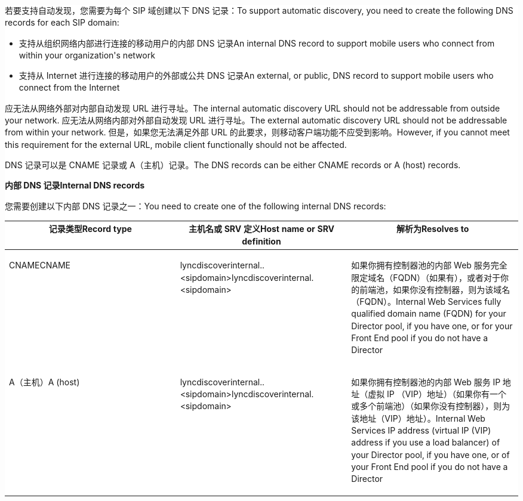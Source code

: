 <span data-ttu-id="87f23-110">若要支持自动发现，您需要为每个 SIP 域创建以下 DNS 记录：</span><span class="sxs-lookup"><span data-stu-id="87f23-110">To support automatic discovery, you need to create the following DNS records for each SIP domain:</span></span>

  - <span data-ttu-id="87f23-111">支持从组织网络内部进行连接的移动用户的内部 DNS 记录</span><span class="sxs-lookup"><span data-stu-id="87f23-111">An internal DNS record to support mobile users who connect from within your organization's network</span></span>

  - <span data-ttu-id="87f23-112">支持从 Internet 进行连接的移动用户的外部或公共 DNS 记录</span><span class="sxs-lookup"><span data-stu-id="87f23-112">An external, or public, DNS record to support mobile users who connect from the Internet</span></span>

<span data-ttu-id="87f23-113">应无法从网络外部对内部自动发现 URL 进行寻址。</span><span class="sxs-lookup"><span data-stu-id="87f23-113">The internal automatic discovery URL should not be addressable from outside your network.</span></span> <span data-ttu-id="87f23-114">应无法从网络内部对外部自动发现 URL 进行寻址。</span><span class="sxs-lookup"><span data-stu-id="87f23-114">The external automatic discovery URL should not be addressable from within your network.</span></span> <span data-ttu-id="87f23-115">但是，如果您无法满足外部 URL 的此要求，则移动客户端功能不应受到影响。</span><span class="sxs-lookup"><span data-stu-id="87f23-115">However, if you cannot meet this requirement for the external URL, mobile client functionally should not be affected.</span></span>

<span data-ttu-id="87f23-116">DNS 记录可以是 CNAME 记录或 A（主机）记录。</span><span class="sxs-lookup"><span data-stu-id="87f23-116">The DNS records can be either CNAME records or A (host) records.</span></span>

<span data-ttu-id="87f23-117">**内部 DNS 记录**</span><span class="sxs-lookup"><span data-stu-id="87f23-117">**Internal DNS records**</span></span>

<span data-ttu-id="87f23-118">您需要创建以下内部 DNS 记录之一：</span><span class="sxs-lookup"><span data-stu-id="87f23-118">You need to create one of the following internal DNS records:</span></span>


<table>
<colgroup>
<col style="width: 33%" />
<col style="width: 33%" />
<col style="width: 33%" />
</colgroup>
<thead>
<tr class="header">
<th><span data-ttu-id="87f23-119">记录类型</span><span class="sxs-lookup"><span data-stu-id="87f23-119">Record type</span></span></th>
<th><span data-ttu-id="87f23-120">主机名或 SRV 定义</span><span class="sxs-lookup"><span data-stu-id="87f23-120">Host name or SRV definition</span></span></th>
<th><span data-ttu-id="87f23-121">解析为</span><span class="sxs-lookup"><span data-stu-id="87f23-121">Resolves to</span></span></th>
</tr>
</thead>
<tbody>
<tr class="odd">
<td><p><span data-ttu-id="87f23-122">CNAME</span><span class="sxs-lookup"><span data-stu-id="87f23-122">CNAME</span></span></p></td>
<td><p><span data-ttu-id="87f23-123">lyncdiscoverinternal..&lt;sipdomain&gt;</span><span class="sxs-lookup"><span data-stu-id="87f23-123">lyncdiscoverinternal.&lt;sipdomain&gt;</span></span></p></td>
<td><p><span data-ttu-id="87f23-124">如果你拥有控制器池的内部 Web 服务完全限定域名（FQDN）（如果有），或者对于你的前端池，如果你没有控制器，则为该域名（FQDN）。</span><span class="sxs-lookup"><span data-stu-id="87f23-124">Internal Web Services fully qualified domain name (FQDN) for your Director pool, if you have one, or for your Front End pool if you do not have a Director</span></span></p></td>
</tr>
<tr class="even">
<td><p><span data-ttu-id="87f23-125">A（主机）</span><span class="sxs-lookup"><span data-stu-id="87f23-125">A (host)</span></span></p></td>
<td><p><span data-ttu-id="87f23-126">lyncdiscoverinternal..&lt;sipdomain&gt;</span><span class="sxs-lookup"><span data-stu-id="87f23-126">lyncdiscoverinternal.&lt;sipdomain&gt;</span></span></p></td>
<td><p><span data-ttu-id="87f23-127">如果你拥有控制器池的内部 Web 服务 IP 地址（虚拟 IP （VIP）地址）（如果你有一个或多个前端池）（如果你没有控制器），则为该地址（VIP）地址）。</span><span class="sxs-lookup"><span data-stu-id="87f23-127">Internal Web Services IP address (virtual IP (VIP) address if you use a load balancer) of your Director pool, if you have one, or of your Front End pool if you do not have a Director</span></span></p></td>